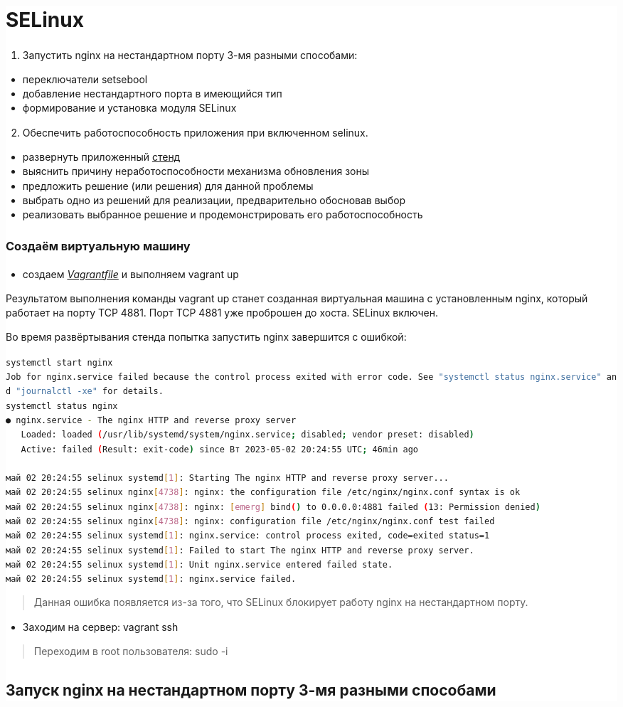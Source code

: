 # SELinux

1. Запустить nginx на нестандартном порту 3-мя разными способами:

- переключатели setsebool
- добавление нестандартного порта в имеющийся тип
- формирование и установка модуля SELinux

2. Обеспечить работоспособность приложения при включенном selinux.

- развернуть приложенный [стенд](https://github.com/mbfx/otus-linux-adm/tree/master/selinux_dns_problems)
- выяснить причину неработоспособности механизма обновления зоны
- предложить решение (или решения) для данной проблемы
- выбрать одно из решений для реализации, предварительно обосновав выбор
- реализовать выбранное решение и продемонстрировать его работоспособность

### Создаём виртуальную машину

- создаем [_Vagrantfile_](Vagrantfile) и выполняем vagrant up

Результатом выполнения команды vagrant up станет созданная виртуальная машина с установленным nginx, который работает на порту TCP 4881. Порт TCP 4881 уже проброшен до хоста. SELinux включен.

Во время развёртывания стенда попытка запустить nginx завершится с ошибкой:

```bash
systemctl start nginx
Job for nginx.service failed because the control process exited with error code. See "systemctl status nginx.service" and "journalctl -xe" for details.
systemctl status nginx
● nginx.service - The nginx HTTP and reverse proxy server
   Loaded: loaded (/usr/lib/systemd/system/nginx.service; disabled; vendor preset: disabled)
   Active: failed (Result: exit-code) since Вт 2023-05-02 20:24:55 UTC; 46min ago

май 02 20:24:55 selinux systemd[1]: Starting The nginx HTTP and reverse proxy server...
май 02 20:24:55 selinux nginx[4738]: nginx: the configuration file /etc/nginx/nginx.conf syntax is ok
май 02 20:24:55 selinux nginx[4738]: nginx: [emerg] bind() to 0.0.0.0:4881 failed (13: Permission denied)
май 02 20:24:55 selinux nginx[4738]: nginx: configuration file /etc/nginx/nginx.conf test failed
май 02 20:24:55 selinux systemd[1]: nginx.service: control process exited, code=exited status=1
май 02 20:24:55 selinux systemd[1]: Failed to start The nginx HTTP and reverse proxy server.
май 02 20:24:55 selinux systemd[1]: Unit nginx.service entered failed state.
май 02 20:24:55 selinux systemd[1]: nginx.service failed.
```

> Данная ошибка появляется из-за того, что SELinux блокирует работу nginx на нестандартном порту.

- Заходим на сервер: vagrant ssh

> Переходим в root пользователя: sudo -i

## Запуск nginx на нестандартном порту 3-мя разными способами
